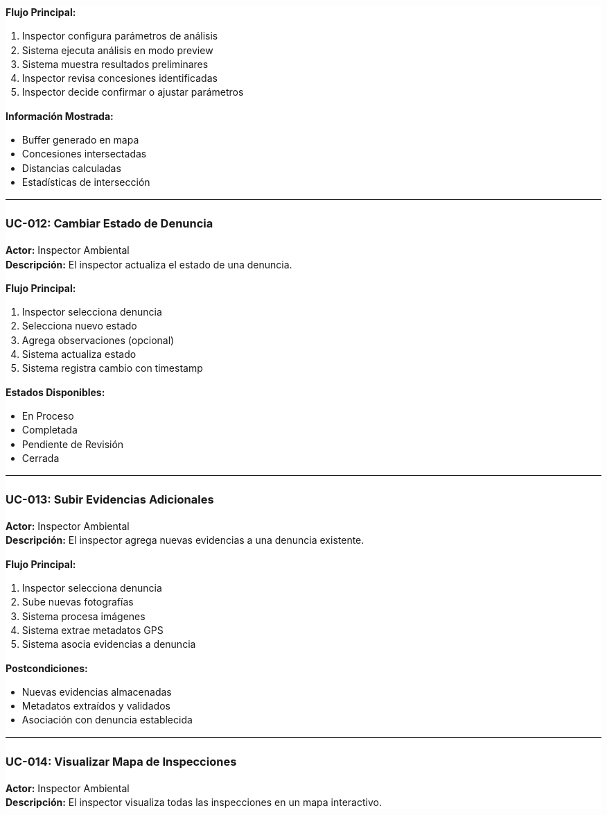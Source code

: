 **Flujo Principal:**
1. Inspector configura parámetros de análisis
2. Sistema ejecuta análisis en modo preview
3. Sistema muestra resultados preliminares
4. Inspector revisa concesiones identificadas
5. Inspector decide confirmar o ajustar parámetros

**Información Mostrada:**
- Buffer generado en mapa
- Concesiones intersectadas
- Distancias calculadas
- Estadísticas de intersección

---

### **UC-012: Cambiar Estado de Denuncia**
**Actor:** Inspector Ambiental  
**Descripción:** El inspector actualiza el estado de una denuncia.

**Flujo Principal:**
1. Inspector selecciona denuncia
2. Selecciona nuevo estado
3. Agrega observaciones (opcional)
4. Sistema actualiza estado
5. Sistema registra cambio con timestamp

**Estados Disponibles:**
- En Proceso
- Completada
- Pendiente de Revisión
- Cerrada

---

### **UC-013: Subir Evidencias Adicionales**
**Actor:** Inspector Ambiental  
**Descripción:** El inspector agrega nuevas evidencias a una denuncia existente.

**Flujo Principal:**
1. Inspector selecciona denuncia
2. Sube nuevas fotografías
3. Sistema procesa imágenes
4. Sistema extrae metadatos GPS
5. Sistema asocia evidencias a denuncia

**Postcondiciones:**
- Nuevas evidencias almacenadas
- Metadatos extraídos y validados
- Asociación con denuncia establecida

---

### **UC-014: Visualizar Mapa de Inspecciones**
**Actor:** Inspector Ambiental  
**Descripción:** El inspector visualiza todas las inspecciones en un mapa interactivo.
